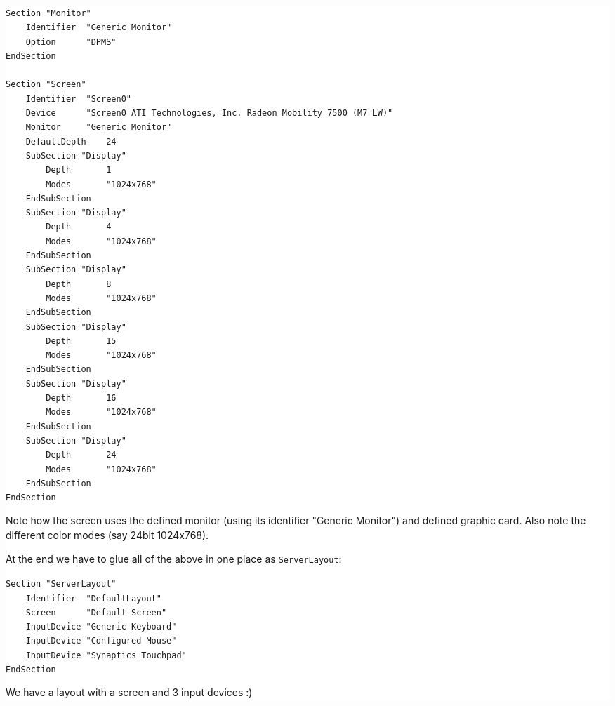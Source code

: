 ````
Section "Monitor"
	Identifier	"Generic Monitor"
	Option		"DPMS"
EndSection

Section "Screen"
	Identifier	"Screen0"
	Device		"Screen0 ATI Technologies, Inc. Radeon Mobility 7500 (M7 LW)"
	Monitor		"Generic Monitor"
	DefaultDepth	24
	SubSection "Display"
		Depth		1
		Modes		"1024x768"
	EndSubSection
	SubSection "Display"
		Depth		4
		Modes		"1024x768"
	EndSubSection
	SubSection "Display"
		Depth		8
		Modes		"1024x768"
	EndSubSection
	SubSection "Display"
		Depth		15
		Modes		"1024x768"
	EndSubSection
	SubSection "Display"
		Depth		16
		Modes		"1024x768"
	EndSubSection
	SubSection "Display"
		Depth		24
		Modes		"1024x768"
	EndSubSection
EndSection
````

Note how the screen uses the defined monitor (using its identifier "Generic Monitor") and defined graphic card. Also note the different color modes (say 24bit 1024x768). 

At the end we have to glue all of the above in one place as `ServerLayout`:

````
Section "ServerLayout"
	Identifier	"DefaultLayout"
	Screen		"Default Screen"
	InputDevice	"Generic Keyboard"
	InputDevice	"Configured Mouse"
	InputDevice	"Synaptics Touchpad"
EndSection
````

We have a layout with a screen and 3 input devices :)
